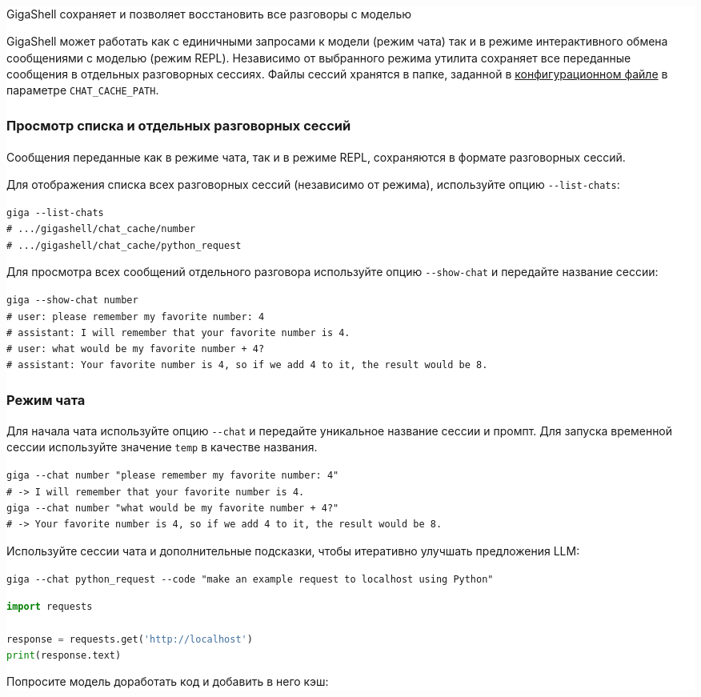 GigaShell сохраняет и позволяет восстановить все разговоры с моделью

GigaShell может работать как с единичными запросами к модели (режим чата) так и в режиме интерактивного обмена сообщениями с моделью (режим REPL). Независимо от выбранного режима утилита сохраняет все переданные сообщения в отдельных разговорных сессиях. Файлы сессий хранятся в папке, заданной в [конфигурационном файле](#параметры-работы-утилиты) в параметре `CHAT_CACHE_PATH`.

### Просмотр списка и отдельных разговорных сессий

Сообщения переданные как в режиме чата, так и в режиме REPL, сохраняются в формате разговорных сессий.

Для отображения списка всех разговорных сессий (независимо от режима), используйте опцию `--list-chats`:

```shell
giga --list-chats
# .../gigashell/chat_cache/number
# .../gigashell/chat_cache/python_request
```

Для просмотра всех сообщений отдельного разговора используйте опцию `--show-chat` и передайте название сессии:

```shell
giga --show-chat number
# user: please remember my favorite number: 4
# assistant: I will remember that your favorite number is 4.
# user: what would be my favorite number + 4?
# assistant: Your favorite number is 4, so if we add 4 to it, the result would be 8.
```

### Режим чата

Для начала чата используйте опцию `--chat` и передайте уникальное название сессии и промпт. Для запуска временной сессии используйте значение `temp` в качестве названия.

```shell
giga --chat number "please remember my favorite number: 4"
# -> I will remember that your favorite number is 4.
giga --chat number "what would be my favorite number + 4?"
# -> Your favorite number is 4, so if we add 4 to it, the result would be 8.
```

Используйте сессии чата и дополнительные подсказки, чтобы итеративно улучшать предложения LLM:

```shell
giga --chat python_request --code "make an example request to localhost using Python"
```

```python
import requests

response = requests.get('http://localhost')
print(response.text)
```

Попросите модель доработать код и добавить в него кэш:
